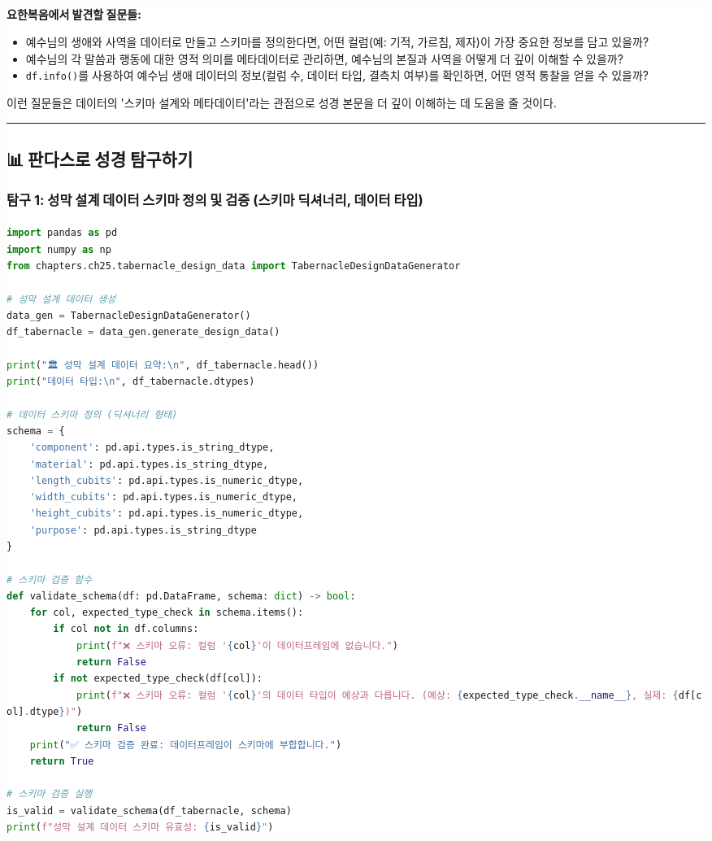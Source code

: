 **요한복음에서 발견할 질문들:**

- 예수님의 생애와 사역을 데이터로 만들고 스키마를 정의한다면, 어떤 컬럼(예: 기적, 가르침, 제자)이 가장 중요한 정보를 담고 있을까?
- 예수님의 각 말씀과 행동에 대한 영적 의미를 메타데이터로 관리하면, 예수님의 본질과 사역을 어떻게 더 깊이 이해할 수 있을까?
- `df.info()`를 사용하여 예수님 생애 데이터의 정보(컬럼 수, 데이터 타입, 결측치 여부)를 확인하면, 어떤 영적 통찰을 얻을 수 있을까?

이런 질문들은 데이터의 '스키마 설계와 메타데이터'라는 관점으로 성경 본문을 더 깊이 이해하는 데 도움을 줄 것이다.

---

## 📊 판다스로 성경 탐구하기

### 탐구 1: 성막 설계 데이터 스키마 정의 및 검증 (스키마 딕셔너리, 데이터 타입)

```python
import pandas as pd
import numpy as np
from chapters.ch25.tabernacle_design_data import TabernacleDesignDataGenerator

# 성막 설계 데이터 생성
data_gen = TabernacleDesignDataGenerator()
df_tabernacle = data_gen.generate_design_data()

print("🏛️ 성막 설계 데이터 요약:\n", df_tabernacle.head())
print("데이터 타입:\n", df_tabernacle.dtypes)

# 데이터 스키마 정의 (딕셔너리 형태)
schema = {
    'component': pd.api.types.is_string_dtype,
    'material': pd.api.types.is_string_dtype,
    'length_cubits': pd.api.types.is_numeric_dtype,
    'width_cubits': pd.api.types.is_numeric_dtype,
    'height_cubits': pd.api.types.is_numeric_dtype,
    'purpose': pd.api.types.is_string_dtype
}

# 스키마 검증 함수
def validate_schema(df: pd.DataFrame, schema: dict) -> bool:
    for col, expected_type_check in schema.items():
        if col not in df.columns:
            print(f"❌ 스키마 오류: 컬럼 '{col}'이 데이터프레임에 없습니다.")
            return False
        if not expected_type_check(df[col]):
            print(f"❌ 스키마 오류: 컬럼 '{col}'의 데이터 타입이 예상과 다릅니다. (예상: {expected_type_check.__name__}, 실제: {df[col].dtype})")
            return False
    print("✅ 스키마 검증 완료: 데이터프레임이 스키마에 부합합니다.")
    return True

# 스키마 검증 실행
is_valid = validate_schema(df_tabernacle, schema)
print(f"성막 설계 데이터 스키마 유효성: {is_valid}")
```

